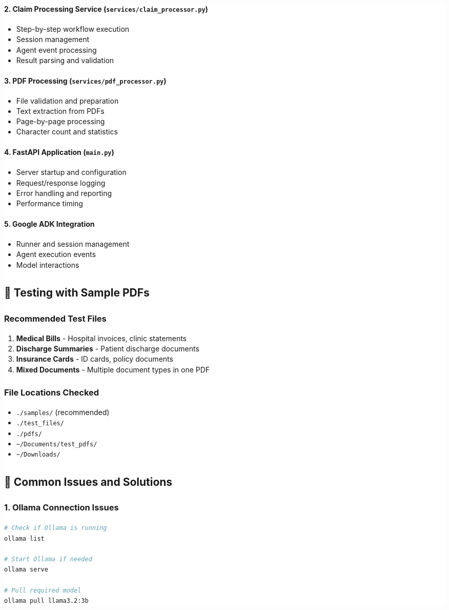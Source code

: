 #### 2. **Claim Processing Service** (`services/claim_processor.py`)

- Step-by-step workflow execution
- Session management
- Agent event processing
- Result parsing and validation

#### 3. **PDF Processing** (`services/pdf_processor.py`)

- File validation and preparation
- Text extraction from PDFs
- Page-by-page processing
- Character count and statistics

#### 4. **FastAPI Application** (`main.py`)

- Server startup and configuration
- Request/response logging
- Error handling and reporting
- Performance timing

#### 5. **Google ADK Integration**

- Runner and session management
- Agent execution events
- Model interactions

## 🏥 Testing with Sample PDFs

### Recommended Test Files

1. **Medical Bills** - Hospital invoices, clinic statements
2. **Discharge Summaries** - Patient discharge documents
3. **Insurance Cards** - ID cards, policy documents
4. **Mixed Documents** - Multiple document types in one PDF

### File Locations Checked

- `./samples/` (recommended)
- `./test_files/`
- `./pdfs/`
- `~/Documents/test_pdfs/`
- `~/Downloads/`

## 🚨 Common Issues and Solutions

### 1. **Ollama Connection Issues**

```bash
# Check if Ollama is running
ollama list

# Start Ollama if needed
ollama serve

# Pull required model
ollama pull llama3.2:3b
```
